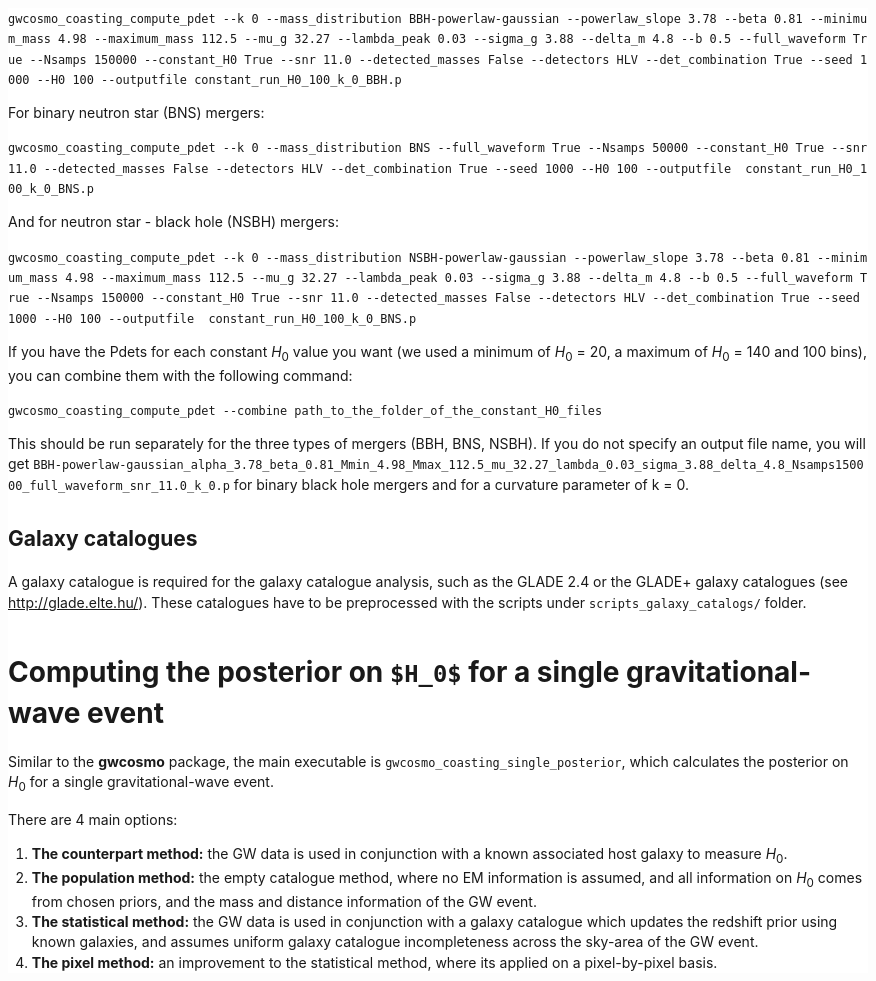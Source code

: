 ```
gwcosmo_coasting_compute_pdet --k 0 --mass_distribution BBH-powerlaw-gaussian --powerlaw_slope 3.78 --beta 0.81 --minimum_mass 4.98 --maximum_mass 112.5 --mu_g 32.27 --lambda_peak 0.03 --sigma_g 3.88 --delta_m 4.8 --b 0.5 --full_waveform True --Nsamps 150000 --constant_H0 True --snr 11.0 --detected_masses False --detectors HLV --det_combination True --seed 1000 --H0 100 --outputfile constant_run_H0_100_k_0_BBH.p
```

For binary neutron star (BNS) mergers:

```
gwcosmo_coasting_compute_pdet --k 0 --mass_distribution BNS --full_waveform True --Nsamps 50000 --constant_H0 True --snr 11.0 --detected_masses False --detectors HLV --det_combination True --seed 1000 --H0 100 --outputfile  constant_run_H0_100_k_0_BNS.p
```

And for neutron star - black hole (NSBH) mergers:

```
gwcosmo_coasting_compute_pdet --k 0 --mass_distribution NSBH-powerlaw-gaussian --powerlaw_slope 3.78 --beta 0.81 --minimum_mass 4.98 --maximum_mass 112.5 --mu_g 32.27 --lambda_peak 0.03 --sigma_g 3.88 --delta_m 4.8 --b 0.5 --full_waveform True --Nsamps 150000 --constant_H0 True --snr 11.0 --detected_masses False --detectors HLV --det_combination True --seed 1000 --H0 100 --outputfile  constant_run_H0_100_k_0_BNS.p
```

If you have the Pdets for each constant $H_0$ value you want (we used a minimum of $H_0$ = 20, a maximum of $H_0$ = 140 and 100 bins), you can combine them with the following command:

```
gwcosmo_coasting_compute_pdet --combine path_to_the_folder_of_the_constant_H0_files
```
This should be run separately for the three types of mergers (BBH, BNS, NSBH). If you do not specify an output file name, you will get `BBH-powerlaw-gaussian_alpha_3.78_beta_0.81_Mmin_4.98_Mmax_112.5_mu_32.27_lambda_0.03_sigma_3.88_delta_4.8_Nsamps150000_full_waveform_snr_11.0_k_0.p` for binary black hole mergers and for a curvature parameter of k = 0.




## Galaxy catalogues
A galaxy catalogue is required for the galaxy catalogue analysis, such as the GLADE 2.4 or the GLADE+ galaxy catalogues (see http://glade.elte.hu/). These catalogues have to be preprocessed with the scripts under `scripts_galaxy_catalogs/` folder.


# Computing the posterior on `$H_0$` for a single gravitational-wave event
Similar to the **gwcosmo** package, the main executable is `gwcosmo_coasting_single_posterior`, which calculates the posterior on $`H_0`$ for a single gravitational-wave event.

There are 4 main options:
1. **The counterpart method:** the GW data is used in conjunction with a known associated host galaxy to measure $`H_0`$.
1. **The population method:** the empty catalogue method, where no EM information is assumed, and all information on $`H_0`$ comes from chosen priors, and the mass and distance information of the GW event.
1. **The statistical method:** the GW data is used in conjunction with a galaxy catalogue which updates the redshift prior using known galaxies, and assumes uniform galaxy catalogue incompleteness across the sky-area of the GW event.
1. **The pixel method:** an improvement to the statistical method, where its applied on a pixel-by-pixel basis.
